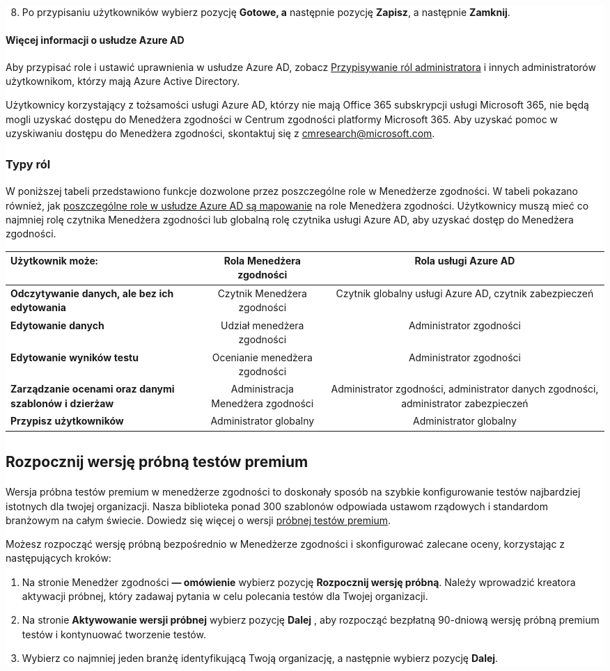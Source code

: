 8. Po przypisaniu użytkowników wybierz pozycję **Gotowe, a** następnie pozycję **Zapisz**, a następnie **Zamknij**.

#### <a name="more-about-azure-ad"></a>Więcej informacji o usłudze Azure AD

Aby przypisać role i ustawić uprawnienia w usłudze Azure AD, zobacz [Przypisywanie ról administratora](/azure/active-directory/fundamentals/active-directory-users-assign-role-azure-portal) i innych administratorów użytkownikom, którzy mają Azure Active Directory.

Użytkownicy korzystający z tożsamości usługi Azure AD, którzy nie mają Office 365 subskrypcji usługi Microsoft 365, nie będą mogli uzyskać dostępu do Menedżera zgodności w Centrum zgodności platformy Microsoft 365. Aby uzyskać pomoc w uzyskiwaniu dostępu do Menedżera zgodności, skontaktuj się z [cmresearch@microsoft.com](mailto:cmresearch@microsoft.com).

### <a name="role-types"></a>Typy ról

W poniższej tabeli przedstawiono funkcje dozwolone przez poszczególne role w Menedżerze zgodności. W tabeli pokazano również, jak [poszczególne role w usłudze Azure AD są mapowanie](/azure/active-directory/roles/permissions-reference) na role Menedżera zgodności. Użytkownicy muszą mieć co najmniej rolę czytnika Menedżera zgodności lub globalną rolę czytnika usługi Azure AD, aby uzyskać dostęp do Menedżera zgodności.

| Użytkownik może: | Rola Menedżera zgodności | Rola usługi Azure AD | 
| :------------- | :-------------: | :------------: |
| **Odczytywanie danych, ale bez ich edytowania**| Czytnik Menedżera zgodności  | Czytnik globalny usługi Azure AD, czytnik zabezpieczeń |
| **Edytowanie danych**| Udział menedżera zgodności | Administrator zgodności |
| **Edytowanie wyników testu**| Ocenianie menedżera zgodności | Administrator zgodności |
| **Zarządzanie ocenami oraz danymi szablonów i dzierżaw**| Administracja Menedżera zgodności | Administrator zgodności, administrator danych zgodności, administrator zabezpieczeń  |
| **Przypisz użytkowników**| Administrator globalny | Administrator globalny |

## <a name="start-a-premium-assessments-trial"></a>Rozpocznij wersję próbną testów premium

Wersja próbna testów premium w menedżerze zgodności to doskonały sposób na szybkie konfigurowanie testów najbardziej istotnych dla twojej organizacji. Nasza biblioteka ponad 300 szablonów odpowiada ustawom rządowych i standardom branżowym na całym świecie.
Dowiedz się więcej o wersji [próbnej testów premium](compliance-easy-trials-compliance-manager-assessments.md).

Możesz rozpocząć wersję próbną bezpośrednio w Menedżerze zgodności i skonfigurować zalecane oceny, korzystając z następujących kroków:

1. Na stronie Menedżer zgodności **— omówienie** wybierz pozycję **Rozpocznij wersję próbną**. Należy wprowadzić kreatora aktywacji próbnej, który zadawaj pytania w celu polecania testów dla Twojej organizacji.

2. Na stronie **Aktywowanie wersji próbnej** wybierz pozycję **Dalej** , aby rozpocząć bezpłatną 90-dniową wersję próbną premium testów i kontynuować tworzenie testów.

3. Wybierz co najmniej jeden branżę identyfikującą Twoją organizację, a następnie wybierz pozycję **Dalej**.
